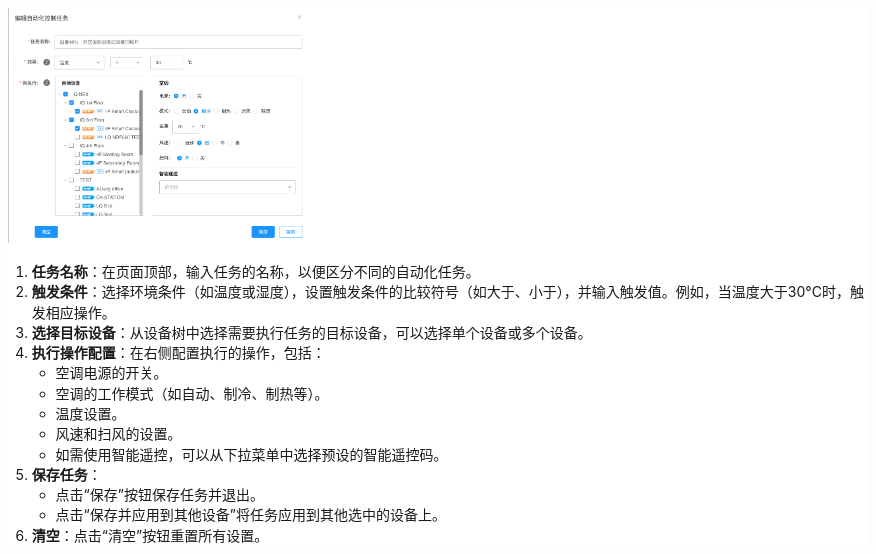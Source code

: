 <img src="./img/image-20240903184744133.png" alt="image-20240903184744133" style="zoom:33%;" /> 



1. **任务名称**：在页面顶部，输入任务的名称，以便区分不同的自动化任务。
2. **触发条件**：选择环境条件（如温度或湿度），设置触发条件的比较符号（如大于、小于），并输入触发值。例如，当温度大于30°C时，触发相应操作。
3. **选择目标设备**：从设备树中选择需要执行任务的目标设备，可以选择单个设备或多个设备。
4. **执行操作配置**：在右侧配置执行的操作，包括：
   - 空调电源的开关。
   - 空调的工作模式（如自动、制冷、制热等）。
   - 温度设置。
   - 风速和扫风的设置。
   - 如需使用智能遥控，可以从下拉菜单中选择预设的智能遥控码。
5. **保存任务**：
   - 点击“保存”按钮保存任务并退出。
   - 点击“保存并应用到其他设备”将任务应用到其他选中的设备上。
6. **清空**：点击“清空”按钮重置所有设置。

